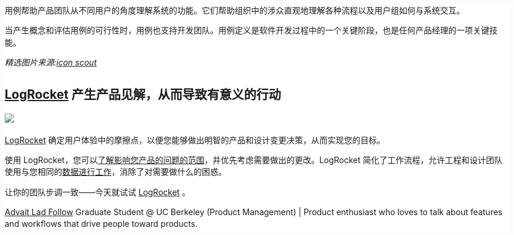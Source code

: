 用例帮助产品团队从不同用户的角度理解系统的功能。它们帮助组织中的涉众直观地理解各种流程以及用户组如何与系统交互。

当产生概念和评估用例的可行性时，用例也支持开发团队。用例定义是软件开发过程中的一个关键阶段，也是任何产品经理的一项关键技能。

*精选图片来源:[icon scout](https://iconscout.com/icon/file-3250251)*

## [LogRocket](https://lp.logrocket.com/blg/pm-signup) 产生产品见解，从而导致有意义的行动

[![](img/1af2ef21ae5da387d71d92a7a09c08e8.png)](https://lp.logrocket.com/blg/pm-signup)

[LogRocket](https://lp.logrocket.com/blg/pm-signup) 确定用户体验中的摩擦点，以便您能够做出明智的产品和设计变更决策，从而实现您的目标。

使用 LogRocket，您可以[了解影响您产品的问题的范围](https://logrocket.com/for/analytics-for-web-applications)，并优先考虑需要做出的更改。LogRocket 简化了工作流程，允许工程和设计团队使用与您相同的[数据进行工作](https://logrocket.com/for/web-analytics-solutions)，消除了对需要做什么的困惑。

让你的团队步调一致——今天就试试 [LogRocket](https://lp.logrocket.com/blg/pm-signup) 。

[Advait Lad Follow](https://blog.logrocket.com/author/advaitlad/) Graduate Student @ UC Berkeley (Product Management) | Product enthusiast who loves to talk about features and workflows that drive people toward products.